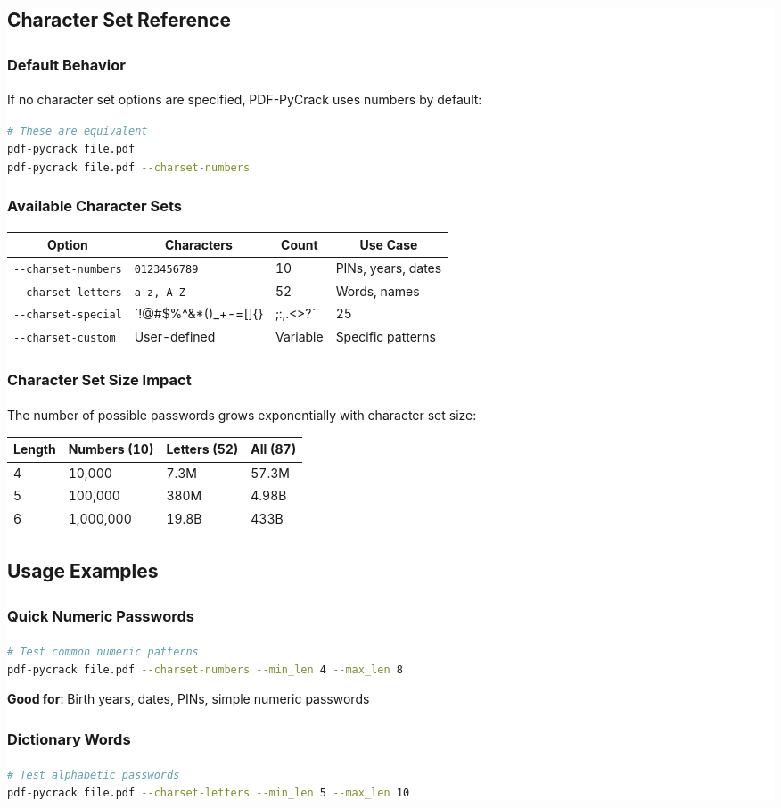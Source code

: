 ## Character Set Reference

### Default Behavior

If no character set options are specified, PDF-PyCrack uses numbers by default:

```bash
# These are equivalent
pdf-pycrack file.pdf
pdf-pycrack file.pdf --charset-numbers
```

### Available Character Sets

| Option | Characters | Count | Use Case |
|--------|------------|-------|----------|
| `--charset-numbers` | `0123456789` | 10 | PINs, years, dates |
| `--charset-letters` | `a-z, A-Z` | 52 | Words, names |
| `--charset-special` | `!@#$%^&*()_+-=[]{}|;:,.<>?` | 25 | Complex passwords |
| `--charset-custom` | User-defined | Variable | Specific patterns |

### Character Set Size Impact

The number of possible passwords grows exponentially with character set size:

| Length | Numbers (10) | Letters (52) | All (87) |
|--------|--------------|--------------|----------|
| 4 | 10,000 | 7.3M | 57.3M |
| 5 | 100,000 | 380M | 4.98B |
| 6 | 1,000,000 | 19.8B | 433B |

## Usage Examples

### Quick Numeric Passwords

```bash
# Test common numeric patterns
pdf-pycrack file.pdf --charset-numbers --min_len 4 --max_len 8
```

**Good for**: Birth years, dates, PINs, simple numeric passwords

### Dictionary Words

```bash
# Test alphabetic passwords
pdf-pycrack file.pdf --charset-letters --min_len 5 --max_len 10
```
